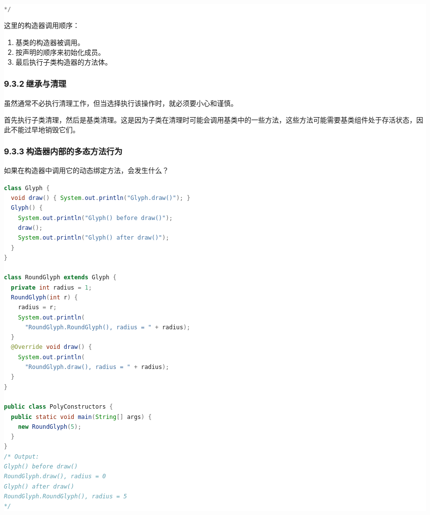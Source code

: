 ```java
*/
```

这里的构造器调用顺序：

1. 基类的构造器被调用。
2. 按声明的顺序来初始化成员。
3. 最后执行子类构造器的方法体。

### 9.3.2 继承与清理

虽然通常不必执行清理工作，但当选择执行该操作时，就必须要小心和谨慎。

首先执行子类清理，然后是基类清理。这是因为子类在清理时可能会调用基类中的一些方法，这些方法可能需要基类组件处于存活状态，因此不能过早地销毁它们。

### 9.3.3 构造器内部的多态方法行为

如果在构造器中调用它的动态绑定方法，会发生什么？

```java
class Glyph {
  void draw() { System.out.println("Glyph.draw()"); }
  Glyph() {
    System.out.println("Glyph() before draw()");
    draw();
    System.out.println("Glyph() after draw()");
  }
}

class RoundGlyph extends Glyph {
  private int radius = 1;
  RoundGlyph(int r) {
    radius = r;
    System.out.println(
      "RoundGlyph.RoundGlyph(), radius = " + radius);
  }
  @Override void draw() {
    System.out.println(
      "RoundGlyph.draw(), radius = " + radius);
  }
}

public class PolyConstructors {
  public static void main(String[] args) {
    new RoundGlyph(5);
  }
}
/* Output:
Glyph() before draw()
RoundGlyph.draw(), radius = 0
Glyph() after draw()
RoundGlyph.RoundGlyph(), radius = 5
*/
```
